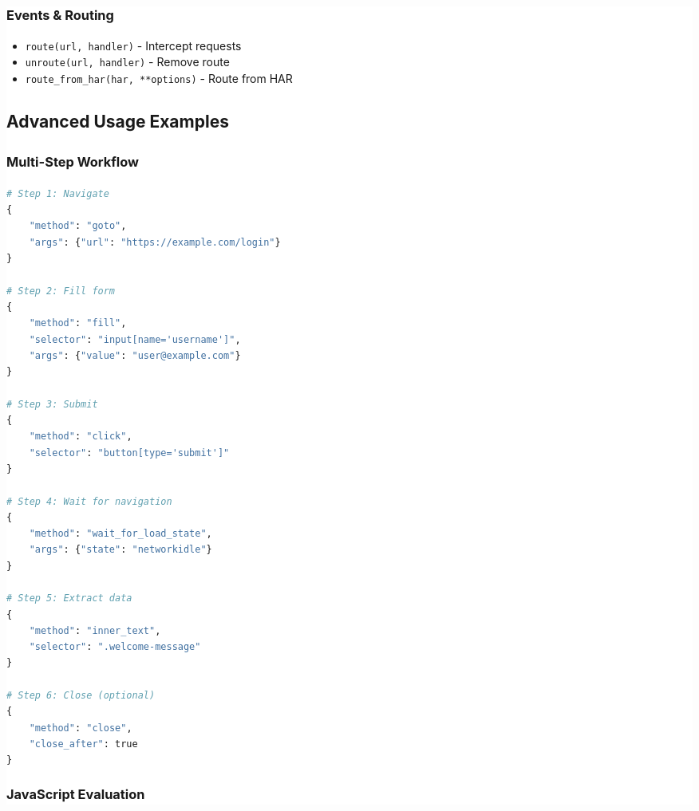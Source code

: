 ### Events & Routing
- `route(url, handler)` - Intercept requests
- `unroute(url, handler)` - Remove route
- `route_from_har(har, **options)` - Route from HAR

## Advanced Usage Examples

### Multi-Step Workflow

```python
# Step 1: Navigate
{
    "method": "goto",
    "args": {"url": "https://example.com/login"}
}

# Step 2: Fill form
{
    "method": "fill",
    "selector": "input[name='username']",
    "args": {"value": "user@example.com"}
}

# Step 3: Submit
{
    "method": "click",
    "selector": "button[type='submit']"
}

# Step 4: Wait for navigation
{
    "method": "wait_for_load_state",
    "args": {"state": "networkidle"}
}

# Step 5: Extract data
{
    "method": "inner_text",
    "selector": ".welcome-message"
}

# Step 6: Close (optional)
{
    "method": "close",
    "close_after": true
}
```

### JavaScript Evaluation

